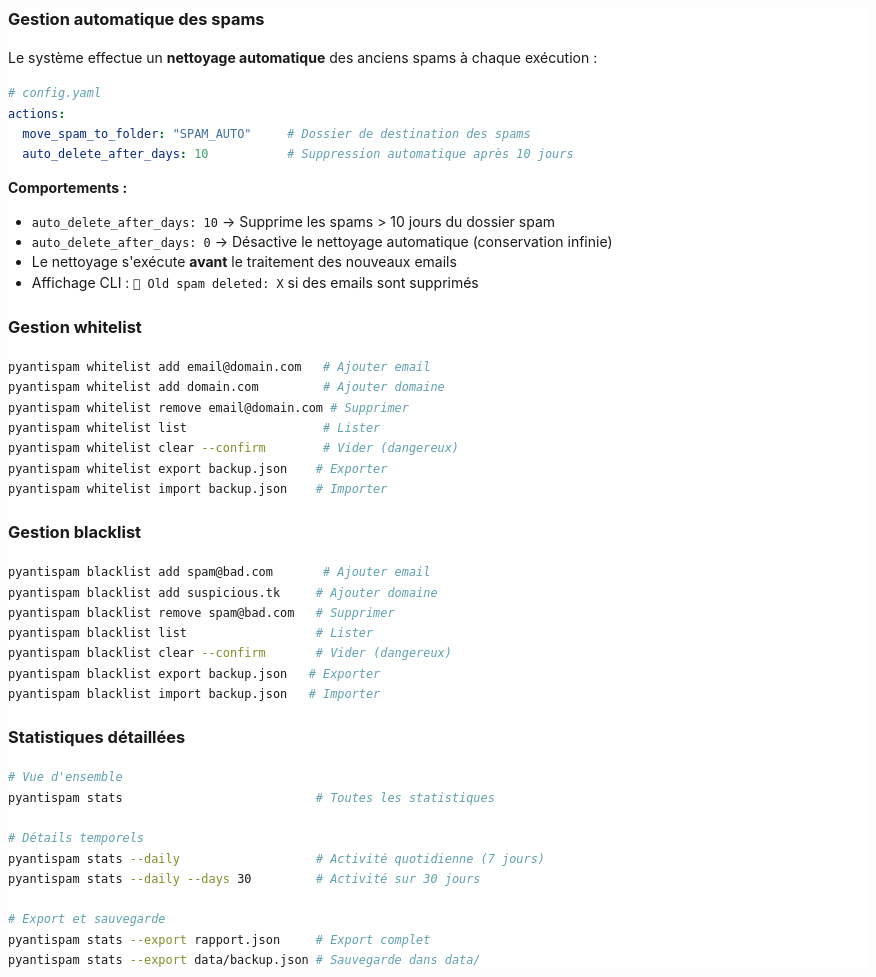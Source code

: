 ### Gestion automatique des spams

Le système effectue un **nettoyage automatique** des anciens spams à chaque exécution :

```yaml
# config.yaml
actions:
  move_spam_to_folder: "SPAM_AUTO"     # Dossier de destination des spams
  auto_delete_after_days: 10           # Suppression automatique après 10 jours
```

**Comportements :**
- `auto_delete_after_days: 10` → Supprime les spams > 10 jours du dossier spam
- `auto_delete_after_days: 0` → Désactive le nettoyage automatique (conservation infinie)
- Le nettoyage s'exécute **avant** le traitement des nouveaux emails
- Affichage CLI : `🧹 Old spam deleted: X` si des emails sont supprimés

### Gestion whitelist
```bash
pyantispam whitelist add email@domain.com   # Ajouter email
pyantispam whitelist add domain.com         # Ajouter domaine
pyantispam whitelist remove email@domain.com # Supprimer
pyantispam whitelist list                   # Lister
pyantispam whitelist clear --confirm        # Vider (dangereux)
pyantispam whitelist export backup.json    # Exporter
pyantispam whitelist import backup.json    # Importer
```

### Gestion blacklist
```bash
pyantispam blacklist add spam@bad.com       # Ajouter email
pyantispam blacklist add suspicious.tk     # Ajouter domaine
pyantispam blacklist remove spam@bad.com   # Supprimer
pyantispam blacklist list                  # Lister
pyantispam blacklist clear --confirm       # Vider (dangereux)
pyantispam blacklist export backup.json   # Exporter
pyantispam blacklist import backup.json   # Importer
```

### Statistiques détaillées
```bash
# Vue d'ensemble
pyantispam stats                           # Toutes les statistiques

# Détails temporels
pyantispam stats --daily                   # Activité quotidienne (7 jours)
pyantispam stats --daily --days 30         # Activité sur 30 jours

# Export et sauvegarde
pyantispam stats --export rapport.json     # Export complet
pyantispam stats --export data/backup.json # Sauvegarde dans data/
```
